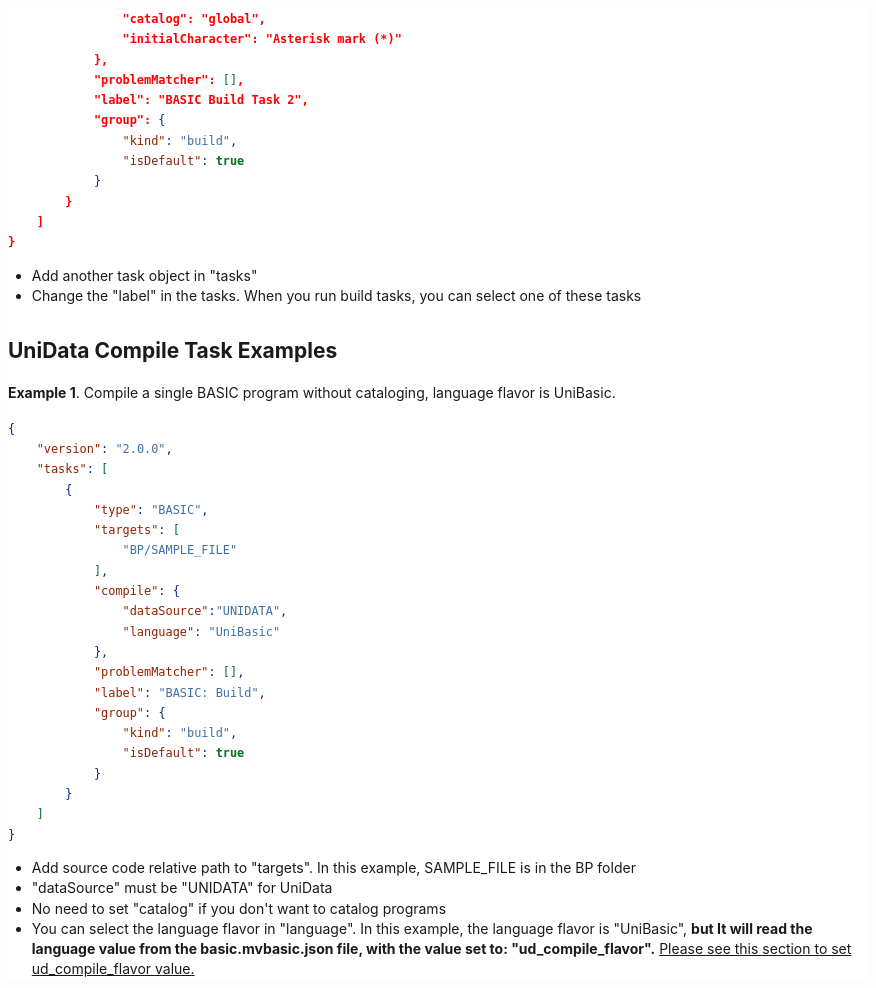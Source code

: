 ```json
				"catalog": "global", 
                "initialCharacter": "Asterisk mark (*)"
			},
			"problemMatcher": [],
			"label": "BASIC Build Task 2",
			"group": {
				"kind": "build",
				"isDefault": true
			}
        }
    ]
}
```

- Add another task object in "tasks"
- Change the "label" in the tasks. When you run build tasks, you can select one of these tasks

## UniData Compile Task Examples

**Example 1**. Compile a single BASIC program without cataloging, language flavor is UniBasic.

```json
{
	"version": "2.0.0",
	"tasks": [
		{
			"type": "BASIC",
			"targets": [
				"BP/SAMPLE_FILE"
			],
			"compile": {
				"dataSource":"UNIDATA", 
                "language": "UniBasic"
			},
			"problemMatcher": [],
			"label": "BASIC: Build",
			"group": {
				"kind": "build",
				"isDefault": true
			}
		}
    ]
}
```

- Add source code relative path to "targets". In this example, SAMPLE_FILE is in the BP folder
- "dataSource" must be "UNIDATA" for UniData
- No need to set "catalog" if you don't want to catalog programs
- You can select the language flavor in "language". In this example, the language flavor is "UniBasic", **but It will read the language value from the basic.mvbasic.json file, with the value set to: "ud_compile_flavor".** [Please see this section to set ud_compile_flavor value.](./Compile.md#unidata-compile-flavor-in-basicmvbasicjson-file)

